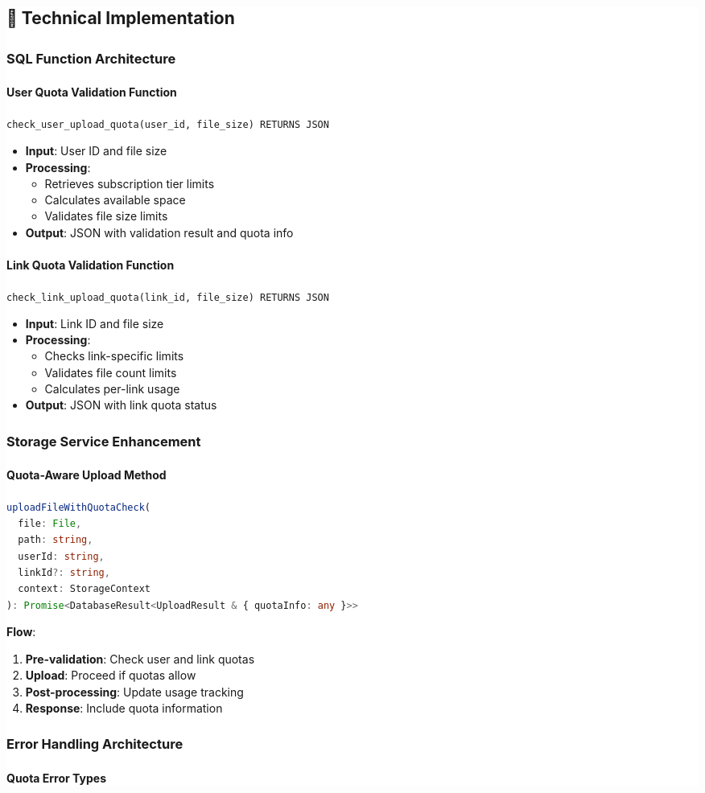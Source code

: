 
## 🔧 Technical Implementation

### SQL Function Architecture

#### User Quota Validation Function

```sql
check_user_upload_quota(user_id, file_size) RETURNS JSON
```

- **Input**: User ID and file size
- **Processing**:
  - Retrieves subscription tier limits
  - Calculates available space
  - Validates file size limits
- **Output**: JSON with validation result and quota info

#### Link Quota Validation Function

```sql
check_link_upload_quota(link_id, file_size) RETURNS JSON
```

- **Input**: Link ID and file size
- **Processing**:
  - Checks link-specific limits
  - Validates file count limits
  - Calculates per-link usage
- **Output**: JSON with link quota status

### Storage Service Enhancement

#### Quota-Aware Upload Method

```typescript
uploadFileWithQuotaCheck(
  file: File,
  path: string,
  userId: string,
  linkId?: string,
  context: StorageContext
): Promise<DatabaseResult<UploadResult & { quotaInfo: any }>>
```

**Flow**:

1. **Pre-validation**: Check user and link quotas
2. **Upload**: Proceed if quotas allow
3. **Post-processing**: Update usage tracking
4. **Response**: Include quota information

### Error Handling Architecture

#### Quota Error Types

